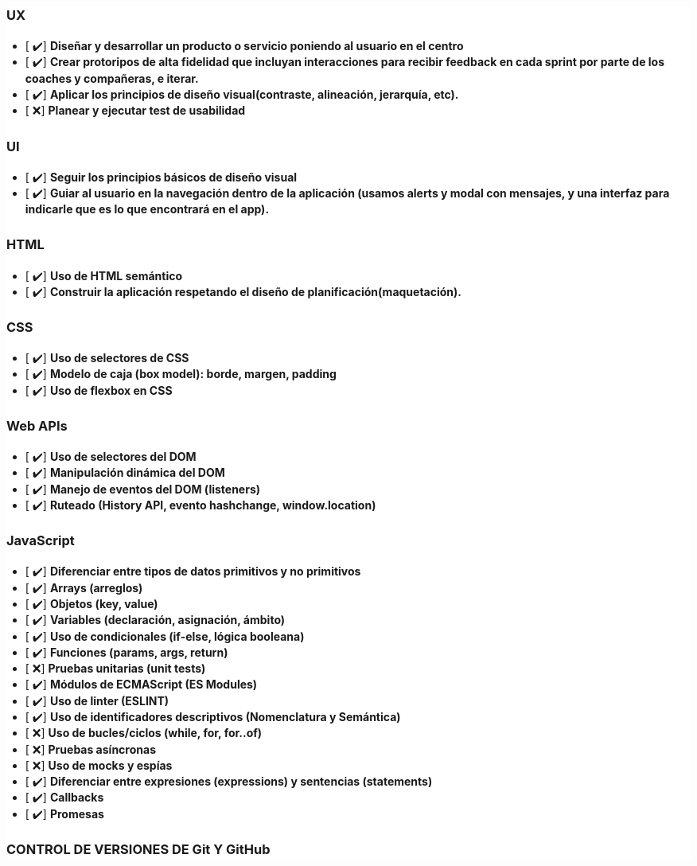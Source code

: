 ### UX

- [ ✔️] **Diseñar y desarrollar un producto o servicio poniendo al usuario en el centro**
- [ ✔️] **Crear protoripos de alta fidelidad que incluyan interacciones para recibir feedback en cada sprint por parte de los coaches y compañeras, e iterar.**
- [ ✔️] **Aplicar los principios de diseño visual(contraste, alineación, jerarquía, etc).**
- [ ❌] **Planear y ejecutar test de usabilidad**

### UI
- [ ✔️] **Seguir los principios básicos de diseño visual**
- [ ✔️] **Guiar al usuario en la navegación dentro de la aplicación (usamos alerts y modal con mensajes, y una interfaz para indicarle que es lo que encontrará en el app).**

### HTML

- [ ✔️] **Uso de HTML semántico**
- [ ✔️] **Construir la aplicación respetando el diseño de planificación(maquetación).**

### CSS

- [ ✔️] **Uso de selectores de CSS**
- [ ✔️] **Modelo de caja (box model): borde, margen, padding**
- [ ✔️] **Uso de flexbox en CSS**

### Web APIs

- [ ✔️] **Uso de selectores del DOM**
- [ ✔️] **Manipulación dinámica del DOM**
- [ ✔️] **Manejo de eventos del DOM (listeners)**
- [ ✔️] **Ruteado (History API, evento hashchange, window.location)**

### JavaScript

- [ ✔️] **Diferenciar entre tipos de datos primitivos y no primitivos**
- [ ✔️] **Arrays (arreglos)**
- [ ✔️] **Objetos (key, value)**
- [ ✔️] **Variables (declaración, asignación, ámbito)**
- [ ✔️] **Uso de condicionales (if-else, lógica booleana)**
- [ ✔️] **Funciones (params, args, return)**
- [ ❌] **Pruebas unitarias (unit tests)**
- [ ✔️] **Módulos de ECMAScript (ES Modules)**
- [ ✔️] **Uso de linter (ESLINT)**
- [ ✔️] **Uso de identificadores descriptivos (Nomenclatura y Semántica)**
- [ ❌] **Uso de bucles/ciclos (while, for, for..of)**
- [ ❌] **Pruebas asíncronas**
- [ ❌] **Uso de mocks y espías**
- [ ✔️] **Diferenciar entre expresiones (expressions) y sentencias (statements)**
- [ ✔️] **Callbacks**
- [ ✔️] **Promesas**

### CONTROL DE VERSIONES DE Git Y GitHub
